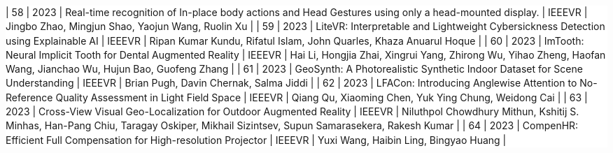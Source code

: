 | 58 |   2023 | Real-time recognition of In-place body actions and Head Gestures using only a head-mounted display.                         | IEEEVR  | Jingbo Zhao, Mingjun Shao, Yaojun Wang, Ruolin Xu                                                                                          |
| 59 |   2023 | LiteVR: Interpretable and Lightweight Cybersickness Detection using Explainable AI                                          | IEEEVR  | Ripan Kumar Kundu, Rifatul Islam, John Quarles, Khaza Anuarul Hoque                                                                        |
| 60 |   2023 | ImTooth: Neural Implicit Tooth for Dental Augmented Reality                                                                 | IEEEVR  | Hai Li, Hongjia Zhai, Xingrui Yang, Zhirong Wu, Yihao Zheng, Haofan Wang, Jianchao Wu, Hujun Bao, Guofeng Zhang                            |
| 61 |   2023 | GeoSynth: A Photorealistic Synthetic Indoor Dataset for Scene Understanding                                                 | IEEEVR  | Brian Pugh, Davin Chernak, Salma Jiddi                                                                                                     |
| 62 |   2023 | LFACon: Introducing Anglewise Attention to No-Reference Quality Assessment in Light Field Space                             | IEEEVR  | Qiang Qu, Xiaoming Chen, Yuk Ying Chung, Weidong Cai                                                                                       |
| 63 |   2023 | Cross-View Visual Geo-Localization for Outdoor Augmented Reality                                                            | IEEEVR  | Niluthpol Chowdhury Mithun, Kshitij S. Minhas, Han-Pang Chiu, Taragay Oskiper, Mikhail Sizintsev, Supun Samarasekera, Rakesh Kumar         |
| 64 |   2023 | CompenHR: Efficient Full Compensation for High-resolution Projector                                                         | IEEEVR  | Yuxi Wang, Haibin Ling, Bingyao Huang                                                                                                      |